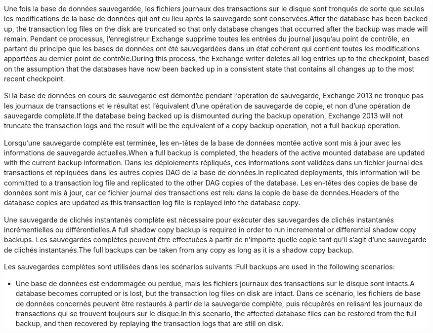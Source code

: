 <span data-ttu-id="ff45b-140">Une fois la base de données sauvegardée, les fichiers journaux des transactions sur le disque sont tronqués de sorte que seules les modifications de la base de données qui ont eu lieu après la sauvegarde sont conservées.</span><span class="sxs-lookup"><span data-stu-id="ff45b-140">After the database has been backed up, the transaction log files on the disk are truncated so that only database changes that occurred after the backup was made will remain.</span></span> <span data-ttu-id="ff45b-141">Pendant ce processus, l’enregistreur Exchange supprime toutes les entrées du journal jusqu’au point de contrôle, en partant du principe que les bases de données ont été sauvegardées dans un état cohérent qui contient toutes les modifications apportées au dernier point de contrôle.</span><span class="sxs-lookup"><span data-stu-id="ff45b-141">During this process, the Exchange writer deletes all log entries up to the checkpoint, based on the assumption that the databases have now been backed up in a consistent state that contains all changes up to the most recent checkpoint.</span></span> 
  
<span data-ttu-id="ff45b-142">Si la base de données en cours de sauvegarde est démontée pendant l’opération de sauvegarde, Exchange 2013 ne tronque pas les journaux de transactions et le résultat est l’équivalent d’une opération de sauvegarde de copie, et non d’une opération de sauvegarde complète.</span><span class="sxs-lookup"><span data-stu-id="ff45b-142">If the database being backed up is dismounted during the backup operation, Exchange 2013 will not truncate the transaction logs and the result will be the equivalent of a copy backup operation, not a full backup operation.</span></span> 
  
<span data-ttu-id="ff45b-143">Lorsqu’une sauvegarde complète est terminée, les en-têtes de la base de données montée active sont mis à jour avec les informations de sauvegarde actuelles.</span><span class="sxs-lookup"><span data-stu-id="ff45b-143">When a full backup is completed, the headers of the active mounted database are updated with the current backup information.</span></span> <span data-ttu-id="ff45b-144">Dans les déploiements répliqués, ces informations sont validées dans un fichier journal des transactions et répliquées dans les autres copies DAG de la base de données.</span><span class="sxs-lookup"><span data-stu-id="ff45b-144">In replicated deployments, this information will be committed to a transaction log file and replicated to the other DAG copies of the database.</span></span> <span data-ttu-id="ff45b-145">Les en-têtes des copies de base de données sont mis à jour, car ce fichier journal des transactions est relu dans la copie de base de données.</span><span class="sxs-lookup"><span data-stu-id="ff45b-145">Headers of the database copies are updated as this transaction log file is replayed into the database copy.</span></span>
  
<span data-ttu-id="ff45b-146">Une sauvegarde de clichés instantanés complète est nécessaire pour exécuter des sauvegardes de clichés instantanés incrémentielles ou différentielles.</span><span class="sxs-lookup"><span data-stu-id="ff45b-146">A full shadow copy backup is required in order to run incremental or differential shadow copy backups.</span></span> <span data-ttu-id="ff45b-147">Les sauvegardes complètes peuvent être effectuées à partir de n’importe quelle copie tant qu’il s’agit d’une sauvegarde de clichés instantanés.</span><span class="sxs-lookup"><span data-stu-id="ff45b-147">The full backups can be taken from any copy as long as it is a shadow copy backup.</span></span>
  
<span data-ttu-id="ff45b-148">Les sauvegardes complètes sont utilisées dans les scénarios suivants :</span><span class="sxs-lookup"><span data-stu-id="ff45b-148">Full backups are used in the following scenarios:</span></span>
  
- <span data-ttu-id="ff45b-149">Une base de données est endommagée ou perdue, mais les fichiers journaux des transactions sur le disque sont intacts.</span><span class="sxs-lookup"><span data-stu-id="ff45b-149">A database becomes corrupted or is lost, but the transaction log files on disk are intact.</span></span> <span data-ttu-id="ff45b-150">Dans ce scénario, les fichiers de base de données concernés peuvent être restaurés à partir de la sauvegarde complète, puis récupérés en relisant les journaux de transactions qui se trouvent toujours sur le disque.</span><span class="sxs-lookup"><span data-stu-id="ff45b-150">In this scenario, the affected database files can be restored from the full backup, and then recovered by replaying the transaction logs that are still on disk.</span></span> 
    